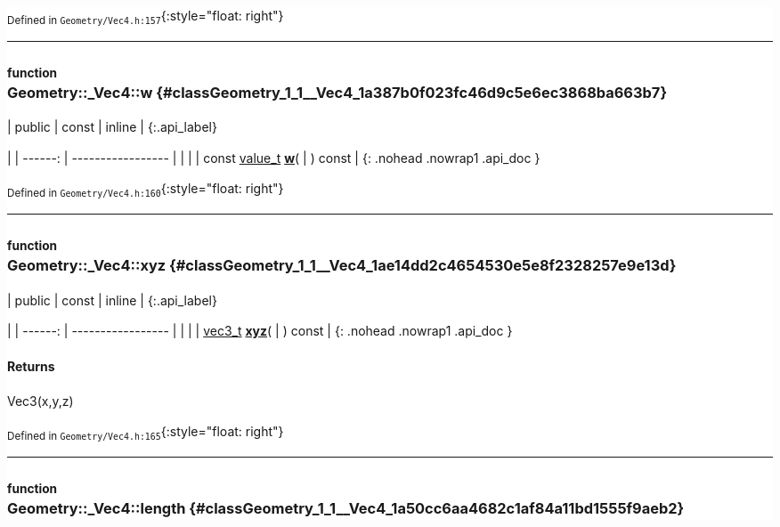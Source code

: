 




<sub>Defined in `Geometry/Vec4.h:157`</sub>{:style="float: right"}

-------------------------------------------------------------------

### <small>function</small><br/> Geometry::_Vec4::w {#classGeometry_1_1__Vec4_1a387b0f023fc46d9c5e6ec3868ba663b7}

| public | const | inline |
{:.api_label}

|
| ------: | ----------------- |
|  |
| const [value_t](classGeometry_1_1%5F%5FVec4#classGeometry_1_1%5F%5FVec4_1a85df9fcbb240cc49bb25c99b4d13d75c) **[w](#classGeometry_1_1%5F%5FVec4_1a387b0f023fc46d9c5e6ec3868ba663b7)**( |  ) const |
{: .nohead .nowrap1 .api_doc }





<sub>Defined in `Geometry/Vec4.h:160`</sub>{:style="float: right"}

-------------------------------------------------------------------

### <small>function</small><br/> Geometry::_Vec4::xyz {#classGeometry_1_1__Vec4_1ae14dd2c4654530e5e8f2328257e9e13d}

| public | const | inline |
{:.api_label}

|
| ------: | ----------------- |
|  |
| [vec3_t](classGeometry_1_1%5F%5FVec4#classGeometry_1_1%5F%5FVec4_1adc25f4f658aa82829df4a3e05d68b301) **[xyz](#classGeometry_1_1%5F%5FVec4_1ae14dd2c4654530e5e8f2328257e9e13d)**( |  ) const |
{: .nohead .nowrap1 .api_doc }




#### Returns
Vec3(x,y,z)





<sub>Defined in `Geometry/Vec4.h:165`</sub>{:style="float: right"}

-------------------------------------------------------------------

### <small>function</small><br/> Geometry::_Vec4::length {#classGeometry_1_1__Vec4_1a50cc6aa4682c1af84a11bd1555f9aeb2}
